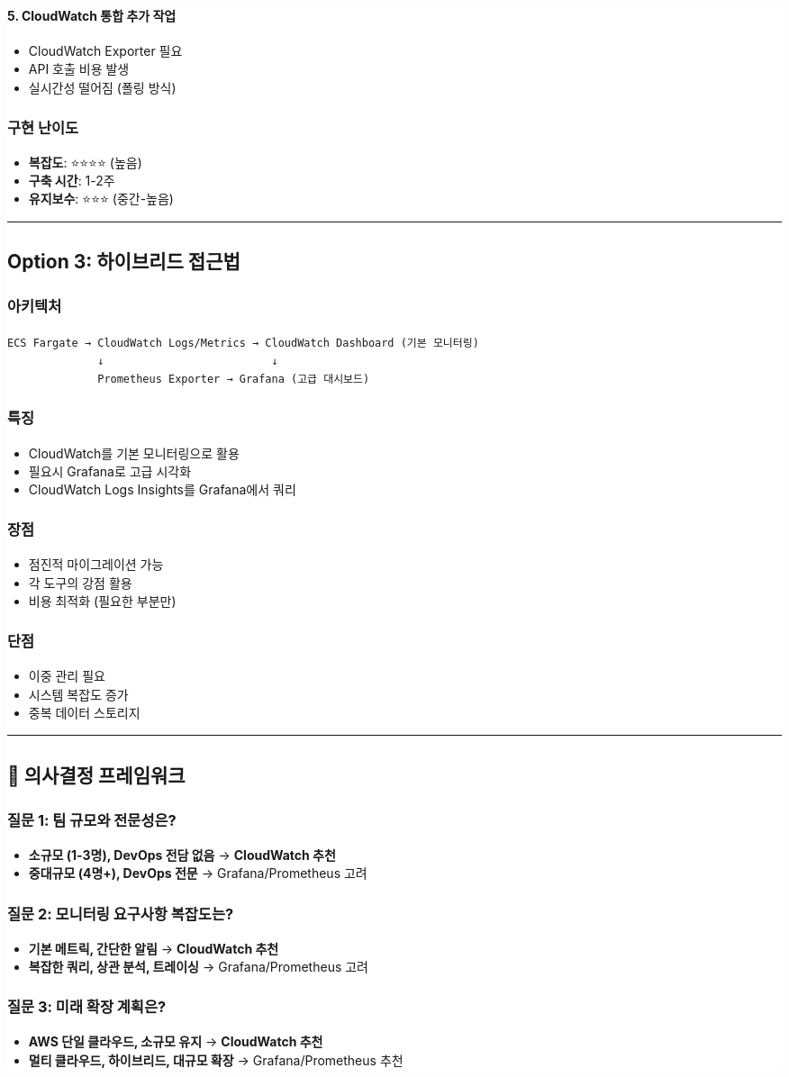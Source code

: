 #### 5. **CloudWatch 통합 추가 작업**
- CloudWatch Exporter 필요
- API 호출 비용 발생
- 실시간성 떨어짐 (폴링 방식)

### 구현 난이도
- **복잡도**: ⭐⭐⭐⭐ (높음)
- **구축 시간**: 1-2주
- **유지보수**: ⭐⭐⭐ (중간-높음)

---

## Option 3: 하이브리드 접근법

### 아키텍처
```
ECS Fargate → CloudWatch Logs/Metrics → CloudWatch Dashboard (기본 모니터링)
              ↓                          ↓
              Prometheus Exporter → Grafana (고급 대시보드)
```

### 특징
- CloudWatch를 기본 모니터링으로 활용
- 필요시 Grafana로 고급 시각화
- CloudWatch Logs Insights를 Grafana에서 쿼리

### 장점
- 점진적 마이그레이션 가능
- 각 도구의 강점 활용
- 비용 최적화 (필요한 부분만)

### 단점
- 이중 관리 필요
- 시스템 복잡도 증가
- 중복 데이터 스토리지

---

## 🎯 의사결정 프레임워크

### 질문 1: 팀 규모와 전문성은?
- **소규모 (1-3명), DevOps 전담 없음** → **CloudWatch 추천**
- **중대규모 (4명+), DevOps 전문** → Grafana/Prometheus 고려

### 질문 2: 모니터링 요구사항 복잡도는?
- **기본 메트릭, 간단한 알림** → **CloudWatch 추천**
- **복잡한 쿼리, 상관 분석, 트레이싱** → Grafana/Prometheus 고려

### 질문 3: 미래 확장 계획은?
- **AWS 단일 클라우드, 소규모 유지** → **CloudWatch 추천**
- **멀티 클라우드, 하이브리드, 대규모 확장** → Grafana/Prometheus 추천
